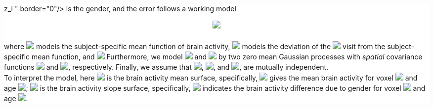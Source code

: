 z_i
" border="0"/> is the gender, and the error follows a working model
<center>
<img center src="http://latex.codecogs.com/gif.latex?
\epsilon_{ij} (\nu_k) = b_i (\nu_k) + w_{ij} (\nu_k) + \epsilon_{ijk},
" border="0"/>
</center>
<br>
where <img center src="http://latex.codecogs.com/gif.latex?
b_i (\nu_k)
" border="0"/> models the subject-specific mean function of brain activity, <img center src="http://latex.codecogs.com/gif.latex?
w_{ij} (\nu_k)
" border="0"/> models the deviation of the <img center src="http://latex.codecogs.com/gif.latex?
j^{\text{th}}
" border="0"/> visit from the subject-specific mean function, and <img center src="http://latex.codecogs.com/gif.latex?
\epsilon_{ijk} \sim N(0, \sigma_\epsilon^2).
" border="0"/> Furthermore, we model <img center src="http://latex.codecogs.com/gif.latex?
b_i (\nu)
" border="0"/> and <img center src="http://latex.codecogs.com/gif.latex?
w_{ij} (\nu)
" border="0"/> by two zero mean Gaussian processes with <i> spatial</i> covariance
functions <img center src="http://latex.codecogs.com/gif.latex?
\Sigma^b(\nu,v)
" border="0"/> and <img center src="http://latex.codecogs.com/gif.latex?
\Sigma^w(\nu,v)
" border="0"/>, respectively. Finally, we assume that <img center src="http://latex.codecogs.com/gif.latex?
b_i (\nu)
" border="0"/>, <img center src="http://latex.codecogs.com/gif.latex?
w_{ij} (\nu)
" border="0"/>, and <img center src="http://latex.codecogs.com/gif.latex?
\epsilon_{ijk}
" border="0"/>, are mutually independent.

<br>
To interpret the model, here <img center src="http://latex.codecogs.com/gif.latex?
 \alpha(\nu, x)
" border="0"/> is the brain activity mean surface, specifically, <img center src="http://latex.codecogs.com/gif.latex?
 \alpha(\nu_k, x_{ij})
" border="0"/>  gives the mean brain activity for voxel <img center src="http://latex.codecogs.com/gif.latex?
\nu_k
" border="0"/> and age <img center src="http://latex.codecogs.com/gif.latex?
x_{ij}
" border="0"/>; <img center src="http://latex.codecogs.com/gif.latex?
 \beta(\nu, x)
" border="0"/> is the brain activity slope surface, specifically, <img center src="http://latex.codecogs.com/gif.latex?
 \beta(\nu_k, x_{ij})
" border="0"/>  indicates the brain activity difference due to gender for voxel <img center src="http://latex.codecogs.com/gif.latex?
\nu_k
" border="0"/> and age <img center src="http://latex.codecogs.com/gif.latex?
x_{ij}
" border="0"/>.
